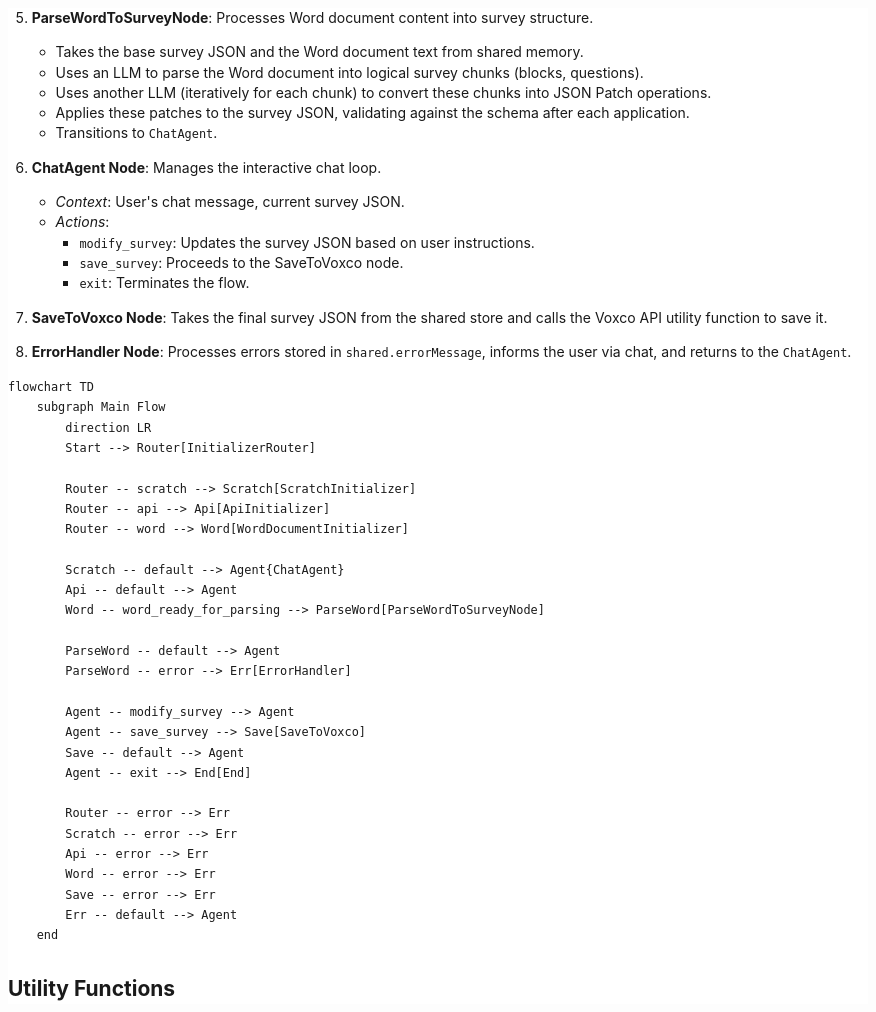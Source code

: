 5.  **ParseWordToSurveyNode**: Processes Word document content into survey structure.
    *   Takes the base survey JSON and the Word document text from shared memory.
    *   Uses an LLM to parse the Word document into logical survey chunks (blocks, questions).
    *   Uses another LLM (iteratively for each chunk) to convert these chunks into JSON Patch operations.
    *   Applies these patches to the survey JSON, validating against the schema after each application.
    *   Transitions to `ChatAgent`.

6.  **ChatAgent Node**: Manages the interactive chat loop.
    -   _Context_: User's chat message, current survey JSON.
    -   _Actions_:
        -   `modify_survey`: Updates the survey JSON based on user instructions.
        -   `save_survey`: Proceeds to the SaveToVoxco node.
        -   `exit`: Terminates the flow.

7.  **SaveToVoxco Node**: Takes the final survey JSON from the shared store and calls the Voxco API utility function to save it.

8.  **ErrorHandler Node**: Processes errors stored in `shared.errorMessage`, informs the user via chat, and returns to the `ChatAgent`.

```mermaid
flowchart TD
    subgraph Main Flow
        direction LR
        Start --> Router[InitializerRouter]
        
        Router -- scratch --> Scratch[ScratchInitializer]
        Router -- api --> Api[ApiInitializer]
        Router -- word --> Word[WordDocumentInitializer]
        
        Scratch -- default --> Agent{ChatAgent}
        Api -- default --> Agent
        Word -- word_ready_for_parsing --> ParseWord[ParseWordToSurveyNode]
        
        ParseWord -- default --> Agent
        ParseWord -- error --> Err[ErrorHandler]

        Agent -- modify_survey --> Agent
        Agent -- save_survey --> Save[SaveToVoxco]
        Save -- default --> Agent
        Agent -- exit --> End[End]

        Router -- error --> Err
        Scratch -- error --> Err
        Api -- error --> Err
        Word -- error --> Err
        Save -- error --> Err
        Err -- default --> Agent
    end
```

## Utility Functions
